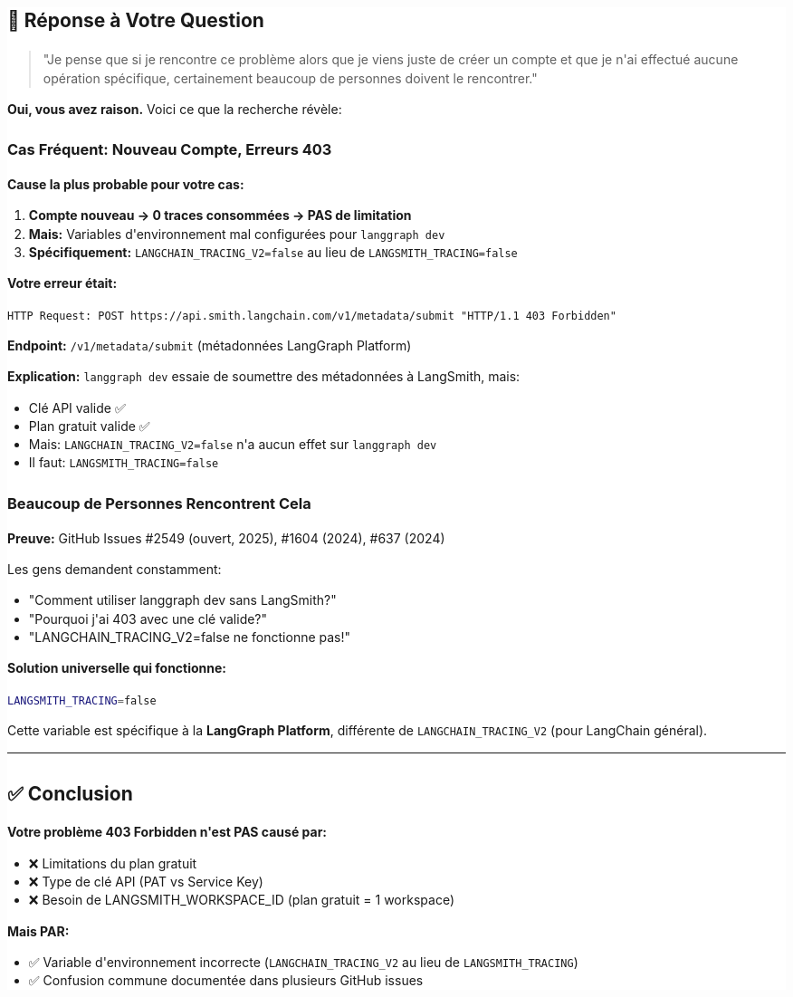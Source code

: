 
## 🎯 Réponse à Votre Question

> "Je pense que si je rencontre ce problème alors que je viens juste de créer un compte et que je n'ai effectué aucune opération spécifique, certainement beaucoup de personnes doivent le rencontrer."

**Oui, vous avez raison.** Voici ce que la recherche révèle:

### Cas Fréquent: Nouveau Compte, Erreurs 403

**Cause la plus probable pour votre cas:**

1. **Compte nouveau → 0 traces consommées → PAS de limitation**
2. **Mais:** Variables d'environnement mal configurées pour `langgraph dev`
3. **Spécifiquement:** `LANGCHAIN_TRACING_V2=false` au lieu de `LANGSMITH_TRACING=false`

**Votre erreur était:**
```
HTTP Request: POST https://api.smith.langchain.com/v1/metadata/submit "HTTP/1.1 403 Forbidden"
```

**Endpoint:** `/v1/metadata/submit` (métadonnées LangGraph Platform)

**Explication:** `langgraph dev` essaie de soumettre des métadonnées à LangSmith, mais:
- Clé API valide ✅
- Plan gratuit valide ✅
- Mais: `LANGCHAIN_TRACING_V2=false` n'a aucun effet sur `langgraph dev`
- Il faut: `LANGSMITH_TRACING=false`

### Beaucoup de Personnes Rencontrent Cela

**Preuve:** GitHub Issues #2549 (ouvert, 2025), #1604 (2024), #637 (2024)

Les gens demandent constamment:
- "Comment utiliser langgraph dev sans LangSmith?"
- "Pourquoi j'ai 403 avec une clé valide?"
- "LANGCHAIN_TRACING_V2=false ne fonctionne pas!"

**Solution universelle qui fonctionne:**
```bash
LANGSMITH_TRACING=false
```

Cette variable est spécifique à la **LangGraph Platform**, différente de `LANGCHAIN_TRACING_V2` (pour LangChain général).

---

## ✅ Conclusion

**Votre problème 403 Forbidden n'est PAS causé par:**
- ❌ Limitations du plan gratuit
- ❌ Type de clé API (PAT vs Service Key)
- ❌ Besoin de LANGSMITH_WORKSPACE_ID (plan gratuit = 1 workspace)

**Mais PAR:**
- ✅ Variable d'environnement incorrecte (`LANGCHAIN_TRACING_V2` au lieu de `LANGSMITH_TRACING`)
- ✅ Confusion commune documentée dans plusieurs GitHub issues
